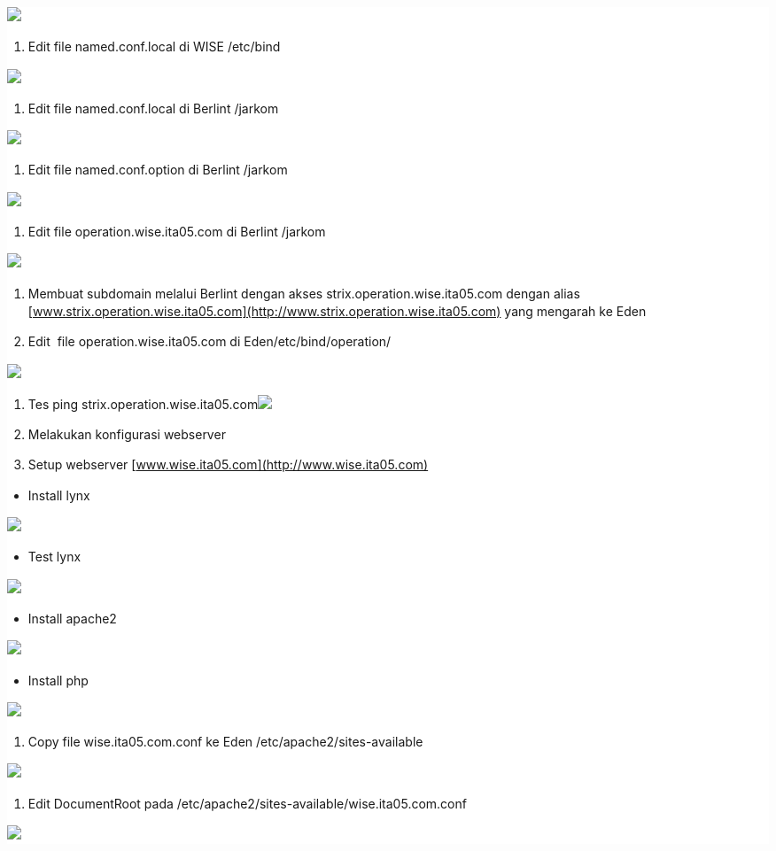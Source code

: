 ![](https://lh4.googleusercontent.com/npXfiIJocsE5K_pSMhRYs7jPrxKLjDOEJbcowvukjiY3tjIrqucsgLIdjSVF4EBeSSdPDRLnH1GmDjH-egUOzy_ygk79VsgHWKNac3bXqT_RjIt_wxN0CVKZyagfyKL9g-GPnZhAninm9RR51rahN6kDne_tE8qWZtA-e5WnNr9oRjgvy0FHgZ4wiA)

1.  Edit file named.conf.local di WISE /etc/bind

![](https://lh6.googleusercontent.com/kE7lwoABvKDB8zfL2Kex-ziV1QPq5bCIurcucva0pU7g-4HQ5myPw_Mn-yev4qYJTYgw_sKHOjvvwGD1rPjKkqUk3YbTYdVFVW_SC2SZ5EUIDfRi2y0cZ8NavE8xg8z0NO9UIE_gtBaQdb6zulF0_KUcUF2FZ-MwaxnI8Qdo3gS6ekWv-va9rz0Sow)

1.  Edit file named.conf.local di Berlint /jarkom

![](https://lh4.googleusercontent.com/DTYFSWcHQ7upA2lY6pO43QhH2wXvn9KafRLiDfGyGMKMk0nzzrcG-tgm3-p95yCljzoe2KoxeXimyLp9biaCQulYLkzMv8c1O_cYsv_1W97ouIcvyvtNw1Bz_BsoRDsearH5wLeZyf-rL0Z4GGln0o6wgdHqNaytCmJrSK_-iH9bItx7mfVCeljbTw)

1.  Edit file named.conf.option di Berlint /jarkom

![](https://lh4.googleusercontent.com/ZXAt7aRbn6MO-epucgIM-QRV3fk5ETXJ4SnJP0hQkq7dnfmfnxaXuwRqj0Mnp-M79RTpSDgpGZMJxn_aNwGA-q8LYoPDq30DrpJOaLBqEbEztwlVOCq46SXNhbOdjzeU1vEhP9AJy3kwtTFBunQpFY8SX5oACZE5we5AGg2ndt8-m270d_nXaPSowg)

1.  Edit file operation.wise.ita05.com di Berlint /jarkom

![](https://lh6.googleusercontent.com/Vp36IDQ0As0NGYYkfdo9uUDKznzr-8anYP-aqTVsXEGNRjcdHTa65LBTgKHe3n_9c_wQEEdkkkR6aOoDulwkcQoU-vjzVkF1b3V6RDymFSVMQjAhzVRa6hNYKfWWyyKSbGuGe36CEYqU2jY5Vvqk5I8hCsPSKsaRCW03wlGOQF52QRjarhir2ld7SQ)

1.  Membuat subdomain melalui Berlint dengan akses strix.operation.wise.ita05.com dengan alias [www.strix.operation.wise.ita05.com](http://www.strix.operation.wise.ita05.com) yang mengarah ke Eden

1.  Edit  file operation.wise.ita05.com di Eden/etc/bind/operation/

![](https://lh6.googleusercontent.com/_uBRk9L8jMWnyH3jLbMrOFb7hEnEHiJHoLyk3_EEiWNzrVKzJzz7ZY-MLivzCHdyqgo7haGdMmMWd_e9_2vvMnGII260bABKZmOJghmA6-vEb-gdM_xsNB8ha1KxtHkKZDRxLkScqNFVS3chNxi-bnjnDxC3tzWUxqJQMYM4ngmA2nJ2LCCniUESlQ)

1.  Tes ping strix.operation.wise.ita05.com![](https://lh3.googleusercontent.com/kTqR0JIkLmCwGEwDPH0C9Q8EsgjrBzQ21HyTGP3fuZGsW0k2Dta9ZE6I-G8i5PVzGgzXDLsEQpGGQKQULzKV3mbCKxCIRUXvg7n7oVVMdHleo9LBfGW160CPjn1DMgqu4ZrQ8e-qcGeNNNPRNDTKuFwCVH66nJ9emgTkOnShiwSzc-aHLVDClmMV9g)

1.  Melakukan konfigurasi webserver

1.  Setup webserver [www.wise.ita05.com](http://www.wise.ita05.com)

-   Install lynx

![](https://lh5.googleusercontent.com/NAKp0xSUTuQjIOTLIGz-g4OwCNCUorcj3fgmvOELnBJYTCw2PruDDkDewYVfMgXCb2z1OO58Jb4kGJukYWxQvdnys6X9UOofASc7mEeMe1RRyYA90WdweCd8YxCz0t-t1wkyvLgkyP0L21LgHvWLUgJU8q3EJaPf3uNPf1VDqlPg7hrISmEfqv0lZQ)

-   Test lynx

![](https://lh6.googleusercontent.com/rY-WY0tXfnM_-O0cxXd5WVAp_PFGliwGbp1YFho6qwO0A4MzFpcdhmfoqa00Uw1htC2DzIP4WHbWiScOUp_1OdjYMDwWYAkjVTzs17uInx0shm5EJgMfh-hsy-mzy8Vl5m6hgE7oAhfIR2Ev1uCoGd4cqbr3i8ha1ecvh6C4Ba_CwZXunhGu_hcv6w)

-   Install apache2

![](https://lh6.googleusercontent.com/HmyExZ1bDwf5xXVfyCq492lcilEAvbDiuC2BiwURlimW-4l9JWBFQ_vnHhfMYLTvYk6E-JNS7LEo9m7wgkkU4XKsVBtEKhSCUifufyK66vtxlcResUcN2dl5qkJ7yeOa72iHXDMRD8uQmybSxeBYYgTpI6-gI8i2TL-ZEeQo1ur8OWVmXayiJEATUg)

-   Install php

![](https://lh4.googleusercontent.com/YehVLkqSSffhBluoiKSS_4yMerTCGUQQAtZgzJBBSA5ZUgTXVETtC3lL_xMSiQCSgPOnIvMS9ZCsjMe1qzrLkJjSszRop-IfrE9DMc8L0zLuFZ3QDujn3-yvFoLiGMIaieExpK2BmeRWqdHeJ6F-ME4WUZ2oivRdLaoex9G-_aY2PsZ7k6iYk6B6PQ)

1.  Copy file wise.ita05.com.conf ke Eden /etc/apache2/sites-available

![](https://lh6.googleusercontent.com/E8fJ0_8yhtmLhuPf4oYS8waTo_20uCA3fOcZJH5AVHSXSRFc2SK3dbIanaPFDnnNZebwYiDHb3x9l7zm31h6LohurMh2S9KqDq7QL0QgGtOr3McHmfof6bucUp62vArPD9yddNqGxXdoWZxU7sxCp0QVX5qFiTQUlhUlZQPGzp4eLbANinLoYZF8BA)

1.  Edit DocumentRoot pada /etc/apache2/sites-available/wise.ita05.com.conf

![](https://lh4.googleusercontent.com/ze8PzLUcF8qW2hKAzRFFJ7csbbXQzEz9TXZVR0N_jEjoFhtoqAtqplqBwwxQDsxNC1n6ty03FvePRu11Qyjmvz40kVnBOt_3M_xY8nZBIsPUsX2I5yGM5D4942nIWBSflLvq8X8NvUFwfmDI1bvAgOJ6dp99XNxO1VO8_hzSXt3C9WFusemyJbhtZA)
